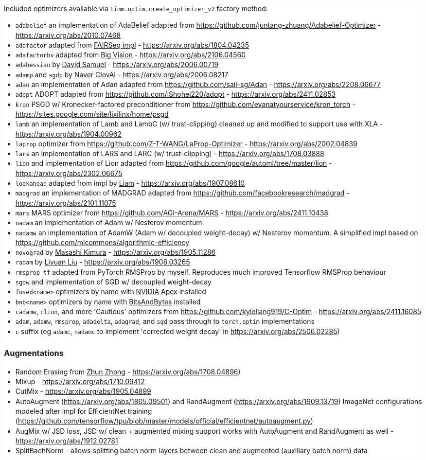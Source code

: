 Included optimizers available via `timm.optim.create_optimizer_v2` factory method:
* `adabelief` an implementation of AdaBelief adapted from https://github.com/juntang-zhuang/Adabelief-Optimizer - https://arxiv.org/abs/2010.07468
* `adafactor` adapted from [FAIRSeq impl](https://github.com/pytorch/fairseq/blob/master/fairseq/optim/adafactor.py) - https://arxiv.org/abs/1804.04235
* `adafactorbv` adapted from [Big Vision](https://github.com/google-research/big_vision/blob/main/big_vision/optax.py) - https://arxiv.org/abs/2106.04560
* `adahessian` by [David Samuel](https://github.com/davda54/ada-hessian) - https://arxiv.org/abs/2006.00719
* `adamp` and `sgdp` by [Naver ClovAI](https://github.com/clovaai) - https://arxiv.org/abs/2006.08217
* `adan` an implementation of Adan adapted from https://github.com/sail-sg/Adan - https://arxiv.org/abs/2208.06677
* `adopt` ADOPT adapted from https://github.com/iShohei220/adopt - https://arxiv.org/abs/2411.02853
* `kron` PSGD w/ Kronecker-factored preconditioner from https://github.com/evanatyourservice/kron_torch - https://sites.google.com/site/lixilinx/home/psgd
* `lamb` an implementation of Lamb and LambC (w/ trust-clipping) cleaned up and modified to support use with XLA - https://arxiv.org/abs/1904.00962
* `laprop` optimizer from https://github.com/Z-T-WANG/LaProp-Optimizer - https://arxiv.org/abs/2002.04839
* `lars` an implementation of LARS and LARC (w/ trust-clipping) - https://arxiv.org/abs/1708.03888
* `lion` and implementation of Lion adapted from https://github.com/google/automl/tree/master/lion - https://arxiv.org/abs/2302.06675
* `lookahead` adapted from impl by [Liam](https://github.com/alphadl/lookahead.pytorch) - https://arxiv.org/abs/1907.08610
* `madgrad` an implementation of MADGRAD adapted from https://github.com/facebookresearch/madgrad - https://arxiv.org/abs/2101.11075
* `mars` MARS optimizer from https://github.com/AGI-Arena/MARS - https://arxiv.org/abs/2411.10438
* `nadam` an implementation of Adam w/ Nesterov momentum
* `nadamw` an implementation of AdamW (Adam w/ decoupled weight-decay) w/ Nesterov momentum. A simplified impl based on https://github.com/mlcommons/algorithmic-efficiency
* `novograd` by [Masashi Kimura](https://github.com/convergence-lab/novograd) - https://arxiv.org/abs/1905.11286
* `radam` by [Liyuan Liu](https://github.com/LiyuanLucasLiu/RAdam) - https://arxiv.org/abs/1908.03265
* `rmsprop_tf` adapted from PyTorch RMSProp by myself. Reproduces much improved Tensorflow RMSProp behaviour
* `sgdw` and implementation of SGD w/ decoupled weight-decay
* `fused<name>` optimizers by name with [NVIDIA Apex](https://github.com/NVIDIA/apex/tree/master/apex/optimizers) installed
* `bnb<name>` optimizers by name with [BitsAndBytes](https://github.com/TimDettmers/bitsandbytes) installed
* `cadamw`, `clion`, and more 'Cautious' optimizers from https://github.com/kyleliang919/C-Optim - https://arxiv.org/abs/2411.16085
* `adam`, `adamw`, `rmsprop`, `adadelta`, `adagrad`, and `sgd` pass through to `torch.optim` implementations
* `c` suffix (eg `adamc`, `nadamc` to implement 'corrected weight decay' in https://arxiv.org/abs/2506.02285)
  
### Augmentations
* Random Erasing from [Zhun Zhong](https://github.com/zhunzhong07/Random-Erasing/blob/master/transforms.py) - https://arxiv.org/abs/1708.04896)
* Mixup - https://arxiv.org/abs/1710.09412
* CutMix - https://arxiv.org/abs/1905.04899
* AutoAugment (https://arxiv.org/abs/1805.09501) and RandAugment (https://arxiv.org/abs/1909.13719) ImageNet configurations modeled after impl for EfficientNet training (https://github.com/tensorflow/tpu/blob/master/models/official/efficientnet/autoaugment.py)
* AugMix w/ JSD loss, JSD w/ clean + augmented mixing support works with AutoAugment and RandAugment as well - https://arxiv.org/abs/1912.02781
* SplitBachNorm - allows splitting batch norm layers between clean and augmented (auxiliary batch norm) data
